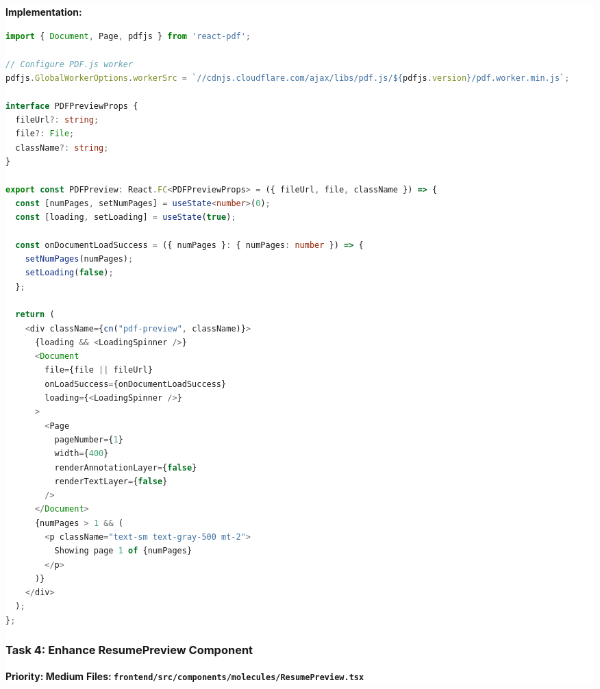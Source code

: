 **Implementation:**
```typescript
import { Document, Page, pdfjs } from 'react-pdf';

// Configure PDF.js worker
pdfjs.GlobalWorkerOptions.workerSrc = `//cdnjs.cloudflare.com/ajax/libs/pdf.js/${pdfjs.version}/pdf.worker.min.js`;

interface PDFPreviewProps {
  fileUrl?: string;
  file?: File;
  className?: string;
}

export const PDFPreview: React.FC<PDFPreviewProps> = ({ fileUrl, file, className }) => {
  const [numPages, setNumPages] = useState<number>(0);
  const [loading, setLoading] = useState(true);

  const onDocumentLoadSuccess = ({ numPages }: { numPages: number }) => {
    setNumPages(numPages);
    setLoading(false);
  };

  return (
    <div className={cn("pdf-preview", className)}>
      {loading && <LoadingSpinner />}
      <Document
        file={file || fileUrl}
        onLoadSuccess={onDocumentLoadSuccess}
        loading={<LoadingSpinner />}
      >
        <Page 
          pageNumber={1} 
          width={400}
          renderAnnotationLayer={false}
          renderTextLayer={false}
        />
      </Document>
      {numPages > 1 && (
        <p className="text-sm text-gray-500 mt-2">
          Showing page 1 of {numPages}
        </p>
      )}
    </div>
  );
};
```

### Task 4: Enhance ResumePreview Component
**Priority: Medium**
**Files: `frontend/src/components/molecules/ResumePreview.tsx`**
